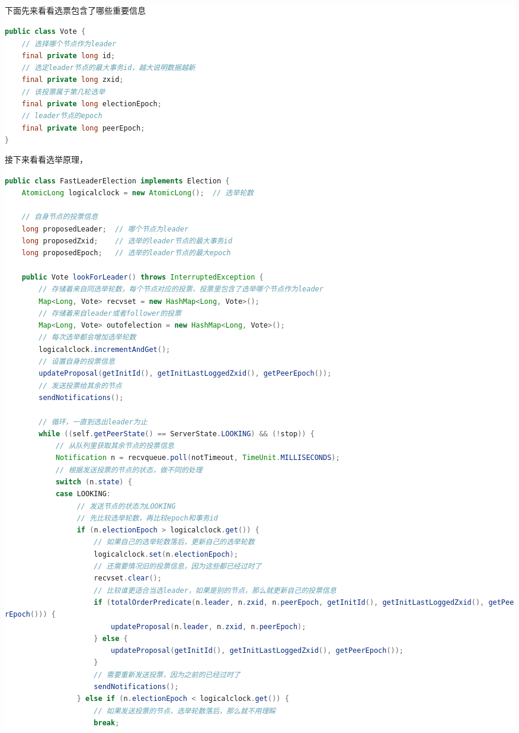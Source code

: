 下面先来看看选票包含了哪些重要信息

```java
public class Vote {
    // 选择哪个节点作为leader
    final private long id;
    // 选定leader节点的最大事务id，越大说明数据越新
    final private long zxid;
    // 该投票属于第几轮选举
    final private long electionEpoch;
    // leader节点的epoch
    final private long peerEpoch;
}
```

接下来看看选举原理，

```java
public class FastLeaderElection implements Election {
    AtomicLong logicalclock = new AtomicLong();  // 选举轮数
    
    // 自身节点的投票信息
    long proposedLeader;  // 哪个节点为leader
    long proposedZxid;    // 选举的leader节点的最大事务id
    long proposedEpoch;   // 选举的leader节点的最大epoch
    
    public Vote lookForLeader() throws InterruptedException {
        // 存储着来自同选举轮数，每个节点对应的投票，投票里包含了选举哪个节点作为leader
        Map<Long, Vote> recvset = new HashMap<Long, Vote>();
        // 存储着来自leader或者follower的投票
        Map<Long, Vote> outofelection = new HashMap<Long, Vote>();
        // 每次选举都会增加选举轮数
        logicalclock.incrementAndGet();
        // 设置自身的投票信息
        updateProposal(getInitId(), getInitLastLoggedZxid(), getPeerEpoch());
        // 发送投票给其余的节点
        sendNotifications();
        
        // 循环，一直到选出leader为止
        while ((self.getPeerState() == ServerState.LOOKING) && (!stop)) {
            // 从队列里获取其余节点的投票信息
            Notification n = recvqueue.poll(notTimeout, TimeUnit.MILLISECONDS);
            // 根据发送投票的节点的状态，做不同的处理
            switch (n.state) {
            case LOOKING:
                 // 发送节点的状态为LOOKING
                 // 先比较选举轮数，再比较epoch和事务id
                 if (n.electionEpoch > logicalclock.get()) {
                     // 如果自己的选举轮数落后，更新自己的选举轮数
                     logicalclock.set(n.electionEpoch);
                     // 还需要情况旧的投票信息，因为这些都已经过时了
                     recvset.clear();
                     // 比较谁更适合当选leader，如果是别的节点，那么就更新自己的投票信息
                     if (totalOrderPredicate(n.leader, n.zxid, n.peerEpoch, getInitId(), getInitLastLoggedZxid(), getPeerEpoch())) {
                         updateProposal(n.leader, n.zxid, n.peerEpoch);
                     } else {
                         updateProposal(getInitId(), getInitLastLoggedZxid(), getPeerEpoch());
                     }
                     // 需要重新发送投票，因为之前的已经过时了
                     sendNotifications();
                 } else if (n.electionEpoch < logicalclock.get()) {
                     // 如果发送投票的节点，选举轮数落后，那么就不用理睬
                     break;
```